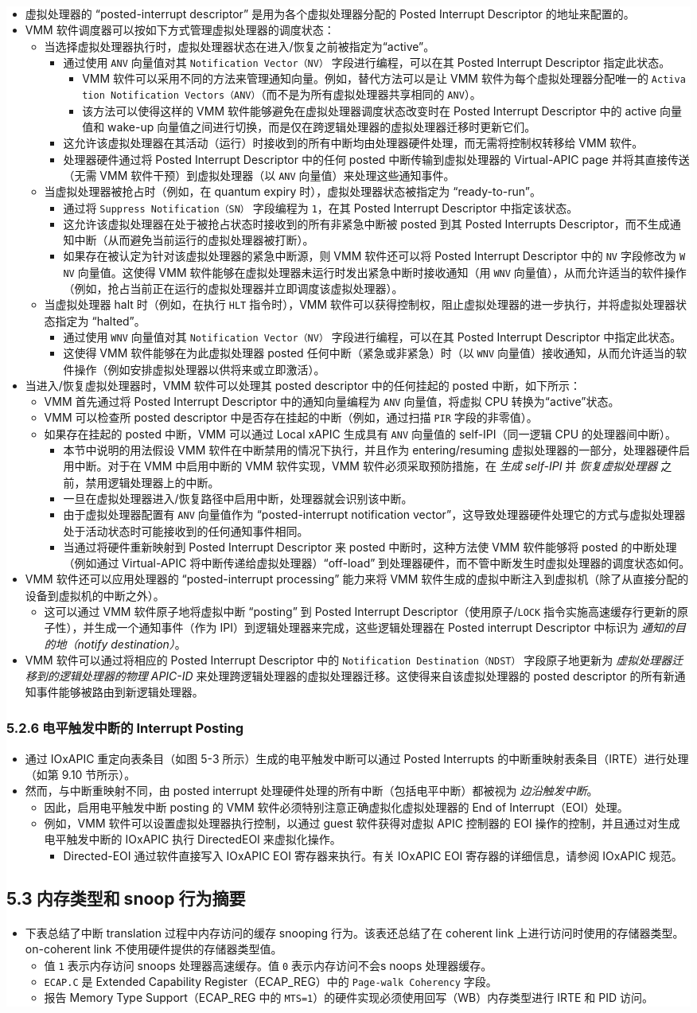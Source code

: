   * 虚拟处理器的 “posted-interrupt descriptor” 是用为各个虚拟处理器分配的 Posted Interrupt Descriptor 的地址来配置的。
* VMM 软件调度器可以按如下方式管理虚拟处理器的调度状态：
  - 当选择虚拟处理器执行时，虚拟处理器状态在进入/恢复之前被指定为“active”。
    * 通过使用 `ANV` 向量值对其 `Notification Vector（NV）` 字段进行编程，可以在其 Posted Interrupt Descriptor 指定此状态。
      * VMM 软件可以采用不同的方法来管理通知向量。例如，替代方法可以是让 VMM 软件为每个虚拟处理器分配唯一的 `Activation Notification Vectors（ANV）`（而不是为所有虚拟处理器共享相同的 `ANV`）。
      * 该方法可以使得这样的 VMM 软件能够避免在虚拟处理器调度状态改变时在 Posted Interrupt Descriptor 中的 active 向量值和 wake-up 向量值之间进行切换，而是仅在跨逻辑处理器的虚拟处理器迁移时更新它们。
    * 这允许该虚拟处理器在其活动（运行）时接收到的所有中断均由处理器硬件处理，而无需将控制权转移给 VMM 软件。
    * 处理器硬件通过将 Posted Interrupt Descriptor 中的任何 posted 中断传输到虚拟处理器的 Virtual-APIC page 并将其直接传送（无需 VMM 软件干预）到虚拟处理器（以 `ANV` 向量值）来处理这些通知事件。
  - 当虚拟处理器被抢占时（例如，在 quantum expiry 时），虚拟处理器状态被指定为 “ready-to-run”。
    * 通过将 `Suppress Notification（SN）` 字段编程为 `1`，在其 Posted Interrupt Descriptor 中指定该状态。
    * 这允许该虚拟处理器在处于被抢占状态时接收到的所有非紧急中断被 posted 到其 Posted Interrupts Descriptor，而不生成通知中断（从而避免当前运行的虚拟处理器被打断）。
    * 如果存在被认定为针对该虚拟处理器的紧急中断源，则 VMM 软件还可以将 Posted Interrupt Descriptor 中的 `NV` 字段修改为 `WNV` 向量值。这使得 VMM 软件能够在虚拟处理器未运行时发出紧急中断时接收通知（用 `WNV` 向量值），从而允许适当的软件操作（例如，抢占当前正在运行的虚拟处理器并立即调度该虚拟处理器）。
  - 当虚拟处理器 halt 时（例如，在执行 `HLT` 指令时），VMM 软件可以获得控制权，阻止虚拟处理器的进一步执行，并将虚拟处理器状态指定为 “halted”。
    * 通过使用 `WNV` 向量值对其 `Notification Vector（NV）` 字段进行编程，可以在其 Posted Interrupt Descriptor 中指定此状态。
    * 这使得 VMM 软件能够在为此虚拟处理器 posted 任何中断（紧急或非紧急）时（以 `WNV` 向量值）接收通知，从而允许适当的软件操作（例如安排虚拟处理器以供将来或立即激活）。
* 当进入/恢复虚拟处理器时，VMM 软件可以处理其 posted descriptor 中的任何挂起的 posted 中断，如下所示：
  - VMM 首先通过将 Posted Interrupt Descriptor 中的通知向量编程为 `ANV` 向量值，将虚拟 CPU 转换为“active”状态。
  - VMM 可以检查所 posted descriptor 中是否存在挂起的中断（例如，通过扫描 `PIR` 字段的非零值）。
  - 如果存在挂起的 posted 中断，VMM 可以通过 Local xAPIC 生成具有 `ANV` 向量值的 self-IPI（同一逻辑 CPU 的处理器间中断）。
    * 本节中说明的用法假设 VMM 软件在中断禁用的情况下执行，并且作为 entering/resuming 虚拟处理器的一部分，处理器硬件启用中断。对于在 VMM 中启用中断的 VMM 软件实现，VMM 软件必须采取预防措施，在 *生成 self-IPI* 并 *恢复虚拟处理器* 之前，禁用逻辑处理器上的中断。
    * 一旦在虚拟处理器进入/恢复路径中启用中断，处理器就会识别该中断。
    * 由于虚拟处理器配置有 `ANV` 向量值作为 “posted-interrupt notification vector”，这导致处理器硬件处理它的方式与虚拟处理器处于活动状态时可能接收到的任何通知事件相同。
    * 当通过将硬件重新映射到 Posted Interrupt Descriptor 来 posted 中断时，这种方法使 VMM 软件能够将 posted 的中断处理（例如通过 Virtual-APIC 将中断传递给虚拟处理器）“off-load” 到处理器硬件，而不管中断发生时虚拟处理器的调度状态如何。
* VMM 软件还可以应用处理器的 “posted-interrupt processing” 能力来将 VMM 软件生成的虚拟中断注入到虚拟机（除了从直接分配的设备到虚拟机的中断之外）。
  * 这可以通过 VMM 软件原子地将虚拟中断 “posting” 到 Posted Interrupt Descriptor（使用原子/`LOCK` 指令实施高速缓存行更新的原子性），并生成一个通知事件（作为 IPI）到逻辑处理器来完成，这些逻辑处理器在 Posted interrupt Descriptor 中标识为 *通知的目的地（notify destination）*。
* VMM 软件可以通过将相应的 Posted Interrupt Descriptor 中的 `Notification Destination（NDST）` 字段原子地更新为 *虚拟处理器迁移到的逻辑处理器的物理 APIC-ID* 来处理跨逻辑处理器的虚拟处理器迁移。这使得来自该虚拟处理器的 posted descriptor 的所有新通知事件能够被路由到新逻辑处理器。

### 5.2.6 电平触发中断的 Interrupt Posting
* 通过 IOxAPIC 重定向表条目（如图 5-3 所示）生成的电平触发中断可以通过 Posted Interrupts 的中断重映射表条目（IRTE）进行处理（如第 9.10 节所示）。
* 然而，与中断重映射不同，由 posted interrupt 处理硬件处理的所有中断（包括电平中断）都被视为 *边沿触发中断*。
  * 因此，启用电平触发中断 posting 的 VMM 软件必须特别注意正确虚拟化虚拟处理器的 End of Interrupt（EOI）处理。
  * 例如，VMM 软件可以设置虚拟处理器执行控制，以通过 guest 软件获得对虚拟 APIC 控制器的 EOI 操作的控制，并且通过对生成电平触发中断的 IOxAPIC 执行 DirectedEOI 来虚拟化操作。
    * Directed-EOI 通过软件直接写入 IOxAPIC EOI 寄存器来执行。有关 IOxAPIC EOI 寄存器的详细信息，请参阅 IOxAPIC 规范。

## 5.3 内存类型和 snoop 行为摘要
* 下表总结了中断 translation 过程中内存访问的缓存 snooping 行为。该表还总结了在 coherent link 上进行访问时使用的存储器类型。on-coherent link 不使用硬件提供的存储器类型值。
  * 值 `1` 表示内存访问 snoops 处理器高速缓存。值 `0` 表示内存访问不会s noops 处理器缓存。
  * `ECAP.C` 是 Extended Capability Register（ECAP_REG）中的 `Page-walk Coherency` 字段。
  *  报告 Memory Type Support（ECAP_REG 中的 `MTS=1`）的硬件实现必须使用回写（WB）内存类型进行 IRTE 和 PID 访问。
